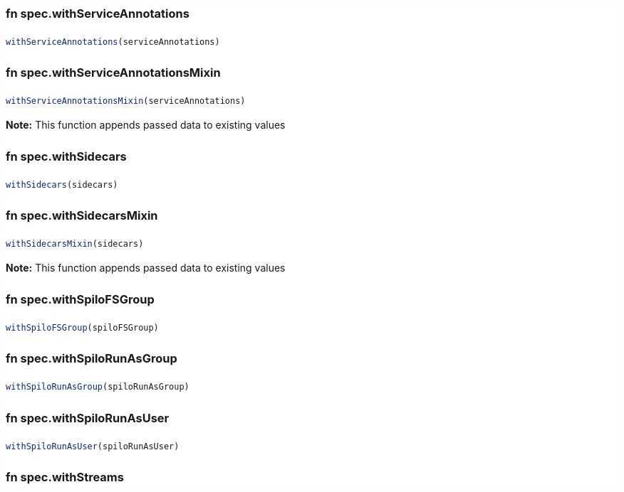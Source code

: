 ### fn spec.withServiceAnnotations

```ts
withServiceAnnotations(serviceAnnotations)
```



### fn spec.withServiceAnnotationsMixin

```ts
withServiceAnnotationsMixin(serviceAnnotations)
```



**Note:** This function appends passed data to existing values

### fn spec.withSidecars

```ts
withSidecars(sidecars)
```



### fn spec.withSidecarsMixin

```ts
withSidecarsMixin(sidecars)
```



**Note:** This function appends passed data to existing values

### fn spec.withSpiloFSGroup

```ts
withSpiloFSGroup(spiloFSGroup)
```



### fn spec.withSpiloRunAsGroup

```ts
withSpiloRunAsGroup(spiloRunAsGroup)
```



### fn spec.withSpiloRunAsUser

```ts
withSpiloRunAsUser(spiloRunAsUser)
```



### fn spec.withStreams
